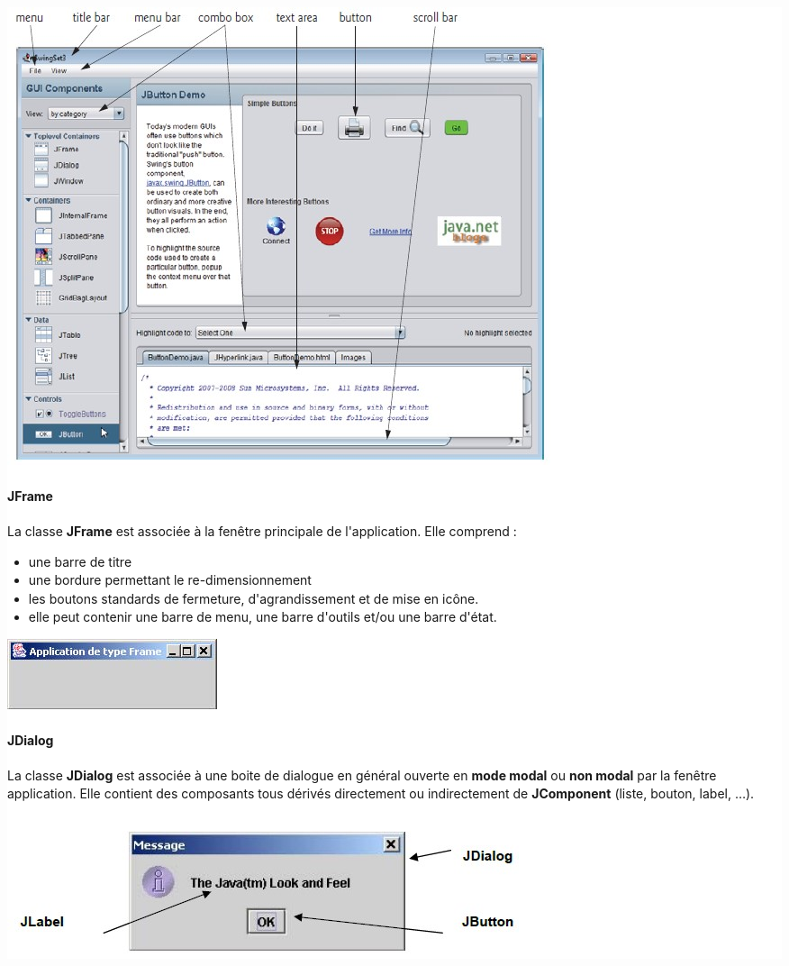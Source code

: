 ![images/ihm-swing.jpg](images/ihm-swing.jpg)

#### JFrame

La classe **JFrame** est associée à la fenêtre principale de l'application. Elle comprend :

- une barre de titre
- une bordure permettant le re-dimensionnement
- les boutons standards de fermeture, d'agrandissement et de mise en icône.
- elle peut contenir une barre de menu, une barre d'outils et/ou une barre d'état.

![images/frame.jpg](images/frame.jpg)

#### JDialog

La classe **JDialog** est associée à une boite de dialogue en général ouverte en **mode modal** ou **non modal** par la fenêtre application. Elle contient des composants tous dérivés directement ou indirectement de **JComponent** (liste, bouton, label, …).

![images/jdialog.jpg](images/jdialog.jpg)
